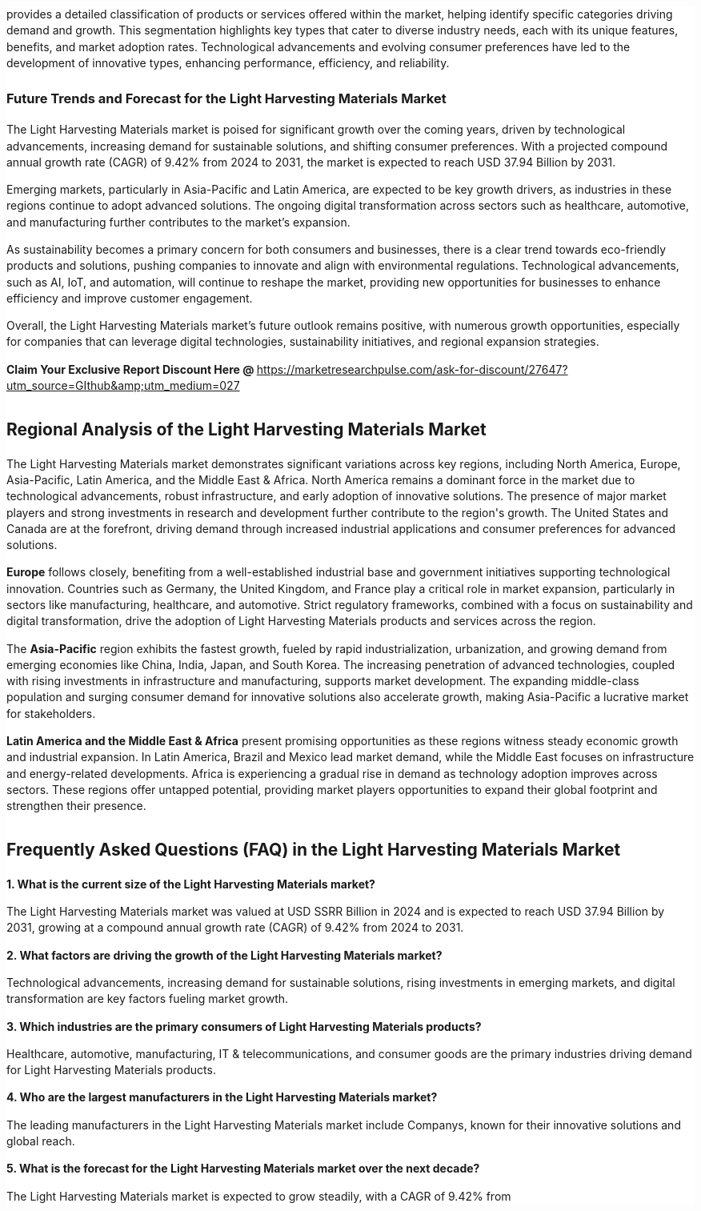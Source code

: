 provides a detailed classification of products or services offered within the market, helping identify specific categories driving demand and growth. This segmentation highlights key types that cater to diverse industry needs, each with its unique features, benefits, and market adoption rates. Technological advancements and evolving consumer preferences have led to the development of innovative types, enhancing performance, efficiency, and reliability.</p><h3>Future Trends and Forecast for the Light Harvesting Materials Market</h3><p>The Light Harvesting Materials market is poised for significant growth over the coming years, driven by technological advancements, increasing demand for sustainable solutions, and shifting consumer preferences. With a projected compound annual growth rate (CAGR) of 9.42% from 2024 to 2031, the market is expected to reach USD 37.94 Billion by 2031.</p><p>Emerging markets, particularly in Asia-Pacific and Latin America, are expected to be key growth drivers, as industries in these regions continue to adopt advanced solutions. The ongoing digital transformation across sectors such as healthcare, automotive, and manufacturing further contributes to the market&rsquo;s expansion.</p><p>As sustainability becomes a primary concern for both consumers and businesses, there is a clear trend towards eco-friendly products and solutions, pushing companies to innovate and align with environmental regulations. Technological advancements, such as AI, IoT, and automation, will continue to reshape the market, providing new opportunities for businesses to enhance efficiency and improve customer engagement.</p><p>Overall, the Light Harvesting Materials market&rsquo;s future outlook remains positive, with numerous growth opportunities, especially for companies that can leverage digital technologies, sustainability initiatives, and regional expansion strategies.</p><p><strong>Claim Your Exclusive Report Discount Here @ </strong><a href="https://marketresearchpulse.com/ask-for-discount/27647?utm_source=GIthub&amp;utm_medium=027">https://marketresearchpulse.com/ask-for-discount/27647?utm_source=GIthub&amp;utm_medium=027</a></p><h2><strong>Regional Analysis of the Light Harvesting Materials Market</strong></h2><p>The Light Harvesting Materials market demonstrates significant variations across key regions, including North America, Europe, Asia-Pacific, Latin America, and the Middle East &amp; Africa. North America remains a dominant force in the market due to technological advancements, robust infrastructure, and early adoption of innovative solutions. The presence of major market players and strong investments in research and development further contribute to the region's growth. The United States and Canada are at the forefront, driving demand through increased industrial applications and consumer preferences for advanced solutions.</p><p><strong>Europe</strong> follows closely, benefiting from a well-established industrial base and government initiatives supporting technological innovation. Countries such as Germany, the United Kingdom, and France play a critical role in market expansion, particularly in sectors like manufacturing, healthcare, and automotive. Strict regulatory frameworks, combined with a focus on sustainability and digital transformation, drive the adoption of Light Harvesting Materials products and services across the region.</p><p>The <strong>Asia-Pacific</strong> region exhibits the fastest growth, fueled by rapid industrialization, urbanization, and growing demand from emerging economies like China, India, Japan, and South Korea. The increasing penetration of advanced technologies, coupled with rising investments in infrastructure and manufacturing, supports market development. The expanding middle-class population and surging consumer demand for innovative solutions also accelerate growth, making Asia-Pacific a lucrative market for stakeholders.</p><p><strong>Latin America and the Middle East &amp; Africa</strong> present promising opportunities as these regions witness steady economic growth and industrial expansion. In Latin America, Brazil and Mexico lead market demand, while the Middle East focuses on infrastructure and energy-related developments. Africa is experiencing a gradual rise in demand as technology adoption improves across sectors. These regions offer untapped potential, providing market players opportunities to expand their global footprint and strengthen their presence.</p><h2><strong>Frequently Asked Questions (FAQ) in the Light Harvesting Materials Market</strong></h2><p><strong>1. What is the current size of the Light Harvesting Materials market?</strong></p><p>The Light Harvesting Materials market was valued at USD SSRR Billion in 2024 and is expected to reach USD 37.94 Billion by 2031, growing at a compound annual growth rate (CAGR) of 9.42% from 2024 to 2031.</p><p><strong>2. What factors are driving the growth of the Light Harvesting Materials market?</strong></p><p>Technological advancements, increasing demand for sustainable solutions, rising investments in emerging markets, and digital transformation are key factors fueling market growth.</p><p><strong>3. Which industries are the primary consumers of Light Harvesting Materials products?</strong></p><p>Healthcare, automotive, manufacturing, IT &amp; telecommunications, and consumer goods are the primary industries driving demand for Light Harvesting Materials products.</p><p><strong>4. Who are the largest manufacturers in the Light Harvesting Materials market?</strong></p><p>The leading manufacturers in the Light Harvesting Materials market include Companys, known for their innovative solutions and global reach.</p><p><strong>5. What is the forecast for the Light Harvesting Materials market over the next decade?</strong></p><p>The Light Harvesting Materials market is expected to grow steadily, with a CAGR of 9.42% from